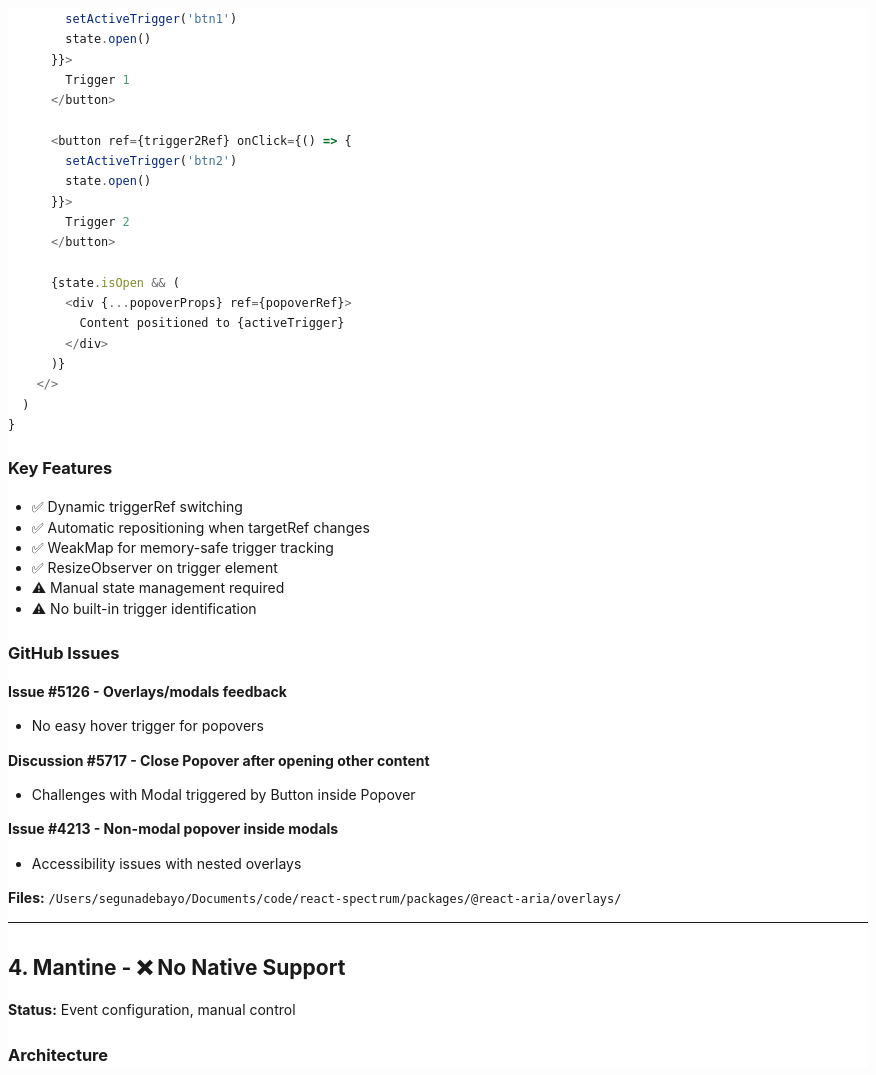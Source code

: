 ```typescript
        setActiveTrigger('btn1')
        state.open()
      }}>
        Trigger 1
      </button>

      <button ref={trigger2Ref} onClick={() => {
        setActiveTrigger('btn2')
        state.open()
      }}>
        Trigger 2
      </button>

      {state.isOpen && (
        <div {...popoverProps} ref={popoverRef}>
          Content positioned to {activeTrigger}
        </div>
      )}
    </>
  )
}
```

### Key Features
- ✅ Dynamic triggerRef switching
- ✅ Automatic repositioning when targetRef changes
- ✅ WeakMap for memory-safe trigger tracking
- ✅ ResizeObserver on trigger element
- ⚠️ Manual state management required
- ⚠️ No built-in trigger identification

### GitHub Issues

**Issue #5126 - Overlays/modals feedback**
- No easy hover trigger for popovers

**Discussion #5717 - Close Popover after opening other content**
- Challenges with Modal triggered by Button inside Popover

**Issue #4213 - Non-modal popover inside modals**
- Accessibility issues with nested overlays

**Files:** `/Users/segunadebayo/Documents/code/react-spectrum/packages/@react-aria/overlays/`

---

## 4. Mantine - ❌ No Native Support

**Status:** Event configuration, manual control

### Architecture
